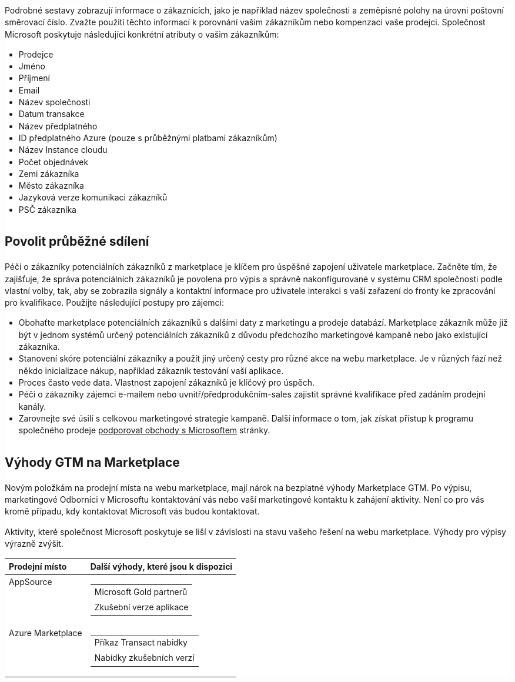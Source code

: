 Podrobné sestavy zobrazují informace o zákaznících, jako je například název společnosti a zeměpisné polohy na úrovni poštovní směrovací číslo. Zvažte použití těchto informací k porovnání vašim zákazníkům nebo kompenzaci vaše prodejci. Společnost Microsoft poskytuje následující konkrétní atributy o vašim zákazníkům:
*   Prodejce
*   Jméno
*   Příjmení
*   Email
*   Název společnosti
*   Datum transakce
*   Název předplatného
*   ID předplatného Azure (pouze s průběžnými platbami zákazníkům)
*   Název Instance cloudu
*   Počet objednávek
*   Zemi zákazníka
*   Město zákazníka
*   Jazyková verze komunikaci zákazníků
*   PSČ zákazníka

## <a name="enable-lead-sharing"></a>Povolit průběžné sdílení 
Péči o zákazníky potenciálních zákazníků z marketplace je klíčem pro úspěšné zapojení uživatele marketplace. Začněte tím, že zajišťuje, že správa potenciálních zákazníků je povolena pro výpis a správně nakonfigurované v systému CRM společnosti podle vlastní volby, tak, aby se zobrazila signály a kontaktní informace pro uživatele interakci s vaší zařazení do fronty ke zpracování pro kvalifikace. Použijte následující postupy pro zájemci:
*   Obohaťte marketplace potenciálních zákazníků s dalšími daty z marketingu a prodeje databází. Marketplace zákazník může již být v jednom systémů určený potenciálních zákazníků z důvodu předchozího marketingové kampaně nebo jako existující zákazníka. 
*   Stanovení skóre potenciální zákazníky a použít jiný určený cesty pro různé akce na webu marketplace. Je v různých fází než někdo inicializace nákup, například zákazník testování vaší aplikace.
*   Proces často vede data. Vlastnost zapojení zákazníků je klíčový pro úspěch. 
*   Péči o zákazníky zájemci e-mailem nebo uvnitř/předprodukčním-sales zajistit správné kvalifikace před zadáním prodejní kanály.
*   Zarovnejte své úsilí s celkovou marketingové strategie kampaně.
Další informace o tom, jak získat přístup k programu společného prodeje [podporovat obchody s Microsoftem](https://docs.microsoft.com/azure/marketplace/promote-your-business-with-microsoft) stránky.

## <a name="gtm-benefits-on-the-marketplace"></a>Výhody GTM na Marketplace

Novým položkám na prodejní místa na webu marketplace, mají nárok na bezplatné výhody Marketplace GTM. Po výpisu, marketingové Odborníci v Microsoftu kontaktování vás nebo vaší marketingové kontaktu k zahájení aktivity. Není co pro vás kromě případu, kdy kontaktovat Microsoft vás budou kontaktovat.

Aktivity, které společnost Microsoft poskytuje se liší v závislosti na stavu vašeho řešení na webu marketplace. Výhody pro výpisy výrazně zvýšit.

| Prodejní místo | Další výhody, které jsou k dispozici |
|:--- |:--- |   
| AppSource | <table> <tr><td>Microsoft Gold partnerů</td></tr> <tr><td>Zkušební verze aplikace</td></tr> </table> |  
| Azure Marketplace | <table> <tr><td>Příkaz Transact nabídky</td></tr> <tr><td>Nabídky zkušebních verzí</td></tr> </table> | 
